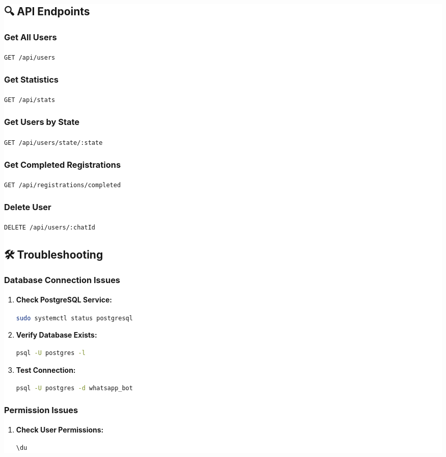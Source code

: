 ## 🔍 API Endpoints

### Get All Users
```
GET /api/users
```

### Get Statistics
```
GET /api/stats
```

### Get Users by State
```
GET /api/users/state/:state
```

### Get Completed Registrations
```
GET /api/registrations/completed
```

### Delete User
```
DELETE /api/users/:chatId
```

## 🛠️ Troubleshooting

### Database Connection Issues

1. **Check PostgreSQL Service:**
   ```bash
   sudo systemctl status postgresql
   ```

2. **Verify Database Exists:**
   ```bash
   psql -U postgres -l
   ```

3. **Test Connection:**
   ```bash
   psql -U postgres -d whatsapp_bot
   ```

### Permission Issues

1. **Check User Permissions:**
   ```sql
   \du
   ```
